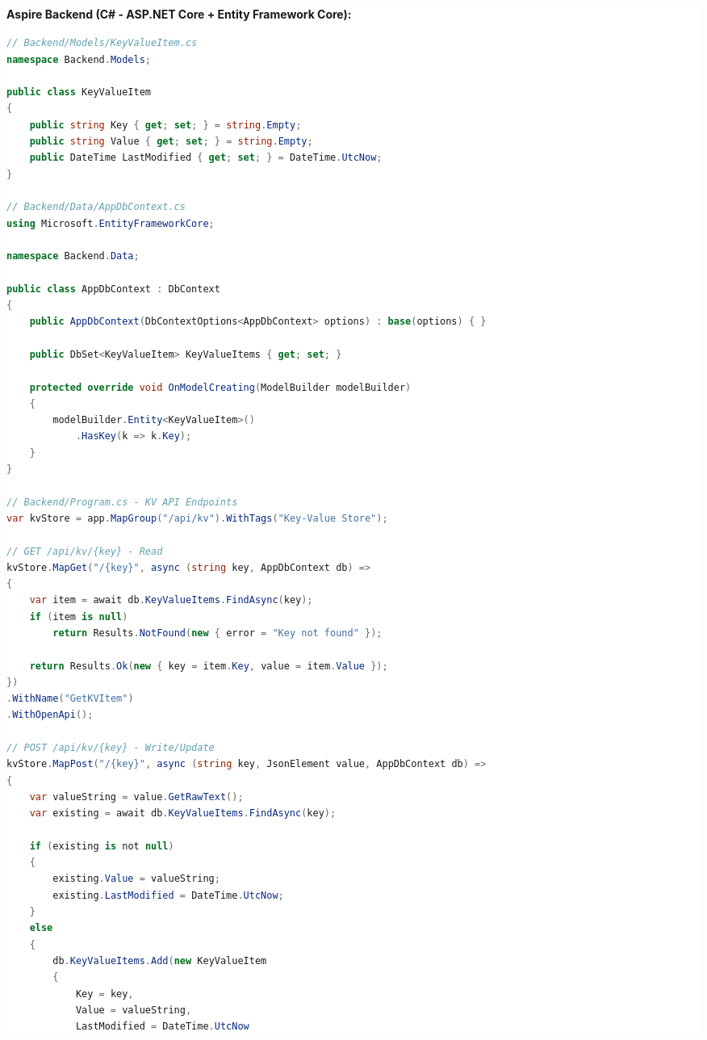**Aspire Backend (C# - ASP.NET Core + Entity Framework Core):**

```csharp
// Backend/Models/KeyValueItem.cs
namespace Backend.Models;

public class KeyValueItem
{
    public string Key { get; set; } = string.Empty;
    public string Value { get; set; } = string.Empty;
    public DateTime LastModified { get; set; } = DateTime.UtcNow;
}

// Backend/Data/AppDbContext.cs
using Microsoft.EntityFrameworkCore;

namespace Backend.Data;

public class AppDbContext : DbContext
{
    public AppDbContext(DbContextOptions<AppDbContext> options) : base(options) { }

    public DbSet<KeyValueItem> KeyValueItems { get; set; }

    protected override void OnModelCreating(ModelBuilder modelBuilder)
    {
        modelBuilder.Entity<KeyValueItem>()
            .HasKey(k => k.Key);
    }
}

// Backend/Program.cs - KV API Endpoints
var kvStore = app.MapGroup("/api/kv").WithTags("Key-Value Store");

// GET /api/kv/{key} - Read
kvStore.MapGet("/{key}", async (string key, AppDbContext db) =>
{
    var item = await db.KeyValueItems.FindAsync(key);
    if (item is null)
        return Results.NotFound(new { error = "Key not found" });
    
    return Results.Ok(new { key = item.Key, value = item.Value });
})
.WithName("GetKVItem")
.WithOpenApi();

// POST /api/kv/{key} - Write/Update
kvStore.MapPost("/{key}", async (string key, JsonElement value, AppDbContext db) =>
{
    var valueString = value.GetRawText();
    var existing = await db.KeyValueItems.FindAsync(key);

    if (existing is not null)
    {
        existing.Value = valueString;
        existing.LastModified = DateTime.UtcNow;
    }
    else
    {
        db.KeyValueItems.Add(new KeyValueItem
        {
            Key = key,
            Value = valueString,
            LastModified = DateTime.UtcNow
```